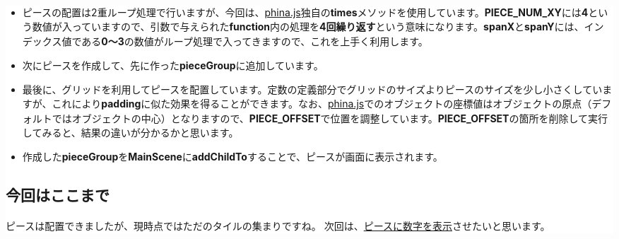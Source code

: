 * ピースの配置は2重ループ処理で行いますが、今回は、[phina.js](http://phinajs.com/)独自の**times**メソッドを使用しています。**PIECE_NUM_XY**には**4**という数値が入っていますので、引数で与えられた**function**内の処理を**4回繰り返す**という意味になります。**spanX**と**spanY**には、インデックス値である**0～3**の数値がループ処理で入ってきますので、これを上手く利用します。
* 次にピースを作成して、先に作った**pieceGroup**に追加しています。

* 最後に、グリッドを利用してピースを配置しています。定数の定義部分でグリッドのサイズよりピースのサイズを少し小さくしていますが、これにより**padding**に似た効果を得ることができます。なお、[phina.js](http://phinajs.com/)でのオブジェクトの座標値はオブジェクトの原点（デフォルトではオブジェクトの中心）となりますので、**PIECE_OFFSET**で位置を調整しています。**PIECE_OFFSET**の箇所を削除して実行してみると、結果の違いが分かるかと思います。

* 作成した**pieceGroup**を**MainScene**に**addChildTo**することで、ピースが画面に表示されます。

## 今回はここまで
ピースは配置できましたが、現時点ではただのタイルの集まりですね。
次回は、[ピースに数字を表示](http://alkn203.github.io/blog/2016/01/01/15puzzle-tut-02/)させたいと思います。
